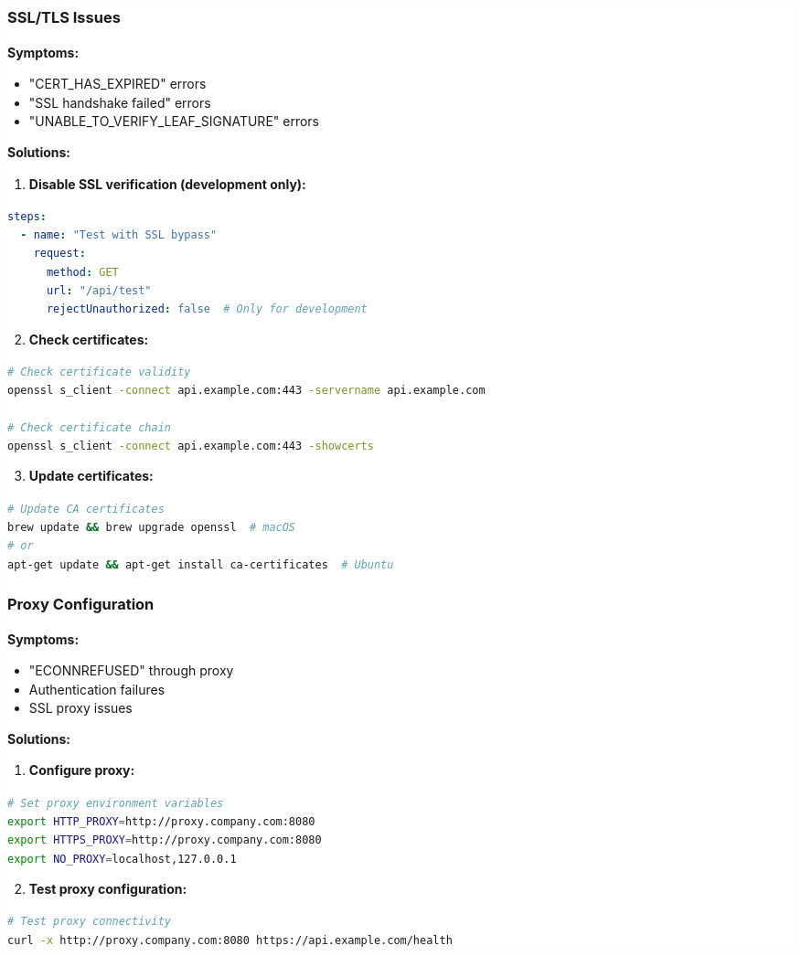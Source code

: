 ### SSL/TLS Issues

**Symptoms:**
- "CERT_HAS_EXPIRED" errors
- "SSL handshake failed" errors
- "UNABLE_TO_VERIFY_LEAF_SIGNATURE" errors

**Solutions:**

1. **Disable SSL verification (development only):**
```yaml
steps:
  - name: "Test with SSL bypass"
    request:
      method: GET
      url: "/api/test"
      rejectUnauthorized: false  # Only for development
```

2. **Check certificates:**
```bash
# Check certificate validity
openssl s_client -connect api.example.com:443 -servername api.example.com

# Check certificate chain
openssl s_client -connect api.example.com:443 -showcerts
```

3. **Update certificates:**
```bash
# Update CA certificates
brew update && brew upgrade openssl  # macOS
# or
apt-get update && apt-get install ca-certificates  # Ubuntu
```

### Proxy Configuration

**Symptoms:**
- "ECONNREFUSED" through proxy
- Authentication failures
- SSL proxy issues

**Solutions:**

1. **Configure proxy:**
```bash
# Set proxy environment variables
export HTTP_PROXY=http://proxy.company.com:8080
export HTTPS_PROXY=http://proxy.company.com:8080
export NO_PROXY=localhost,127.0.0.1
```

2. **Test proxy configuration:**
```bash
# Test proxy connectivity
curl -x http://proxy.company.com:8080 https://api.example.com/health
```
